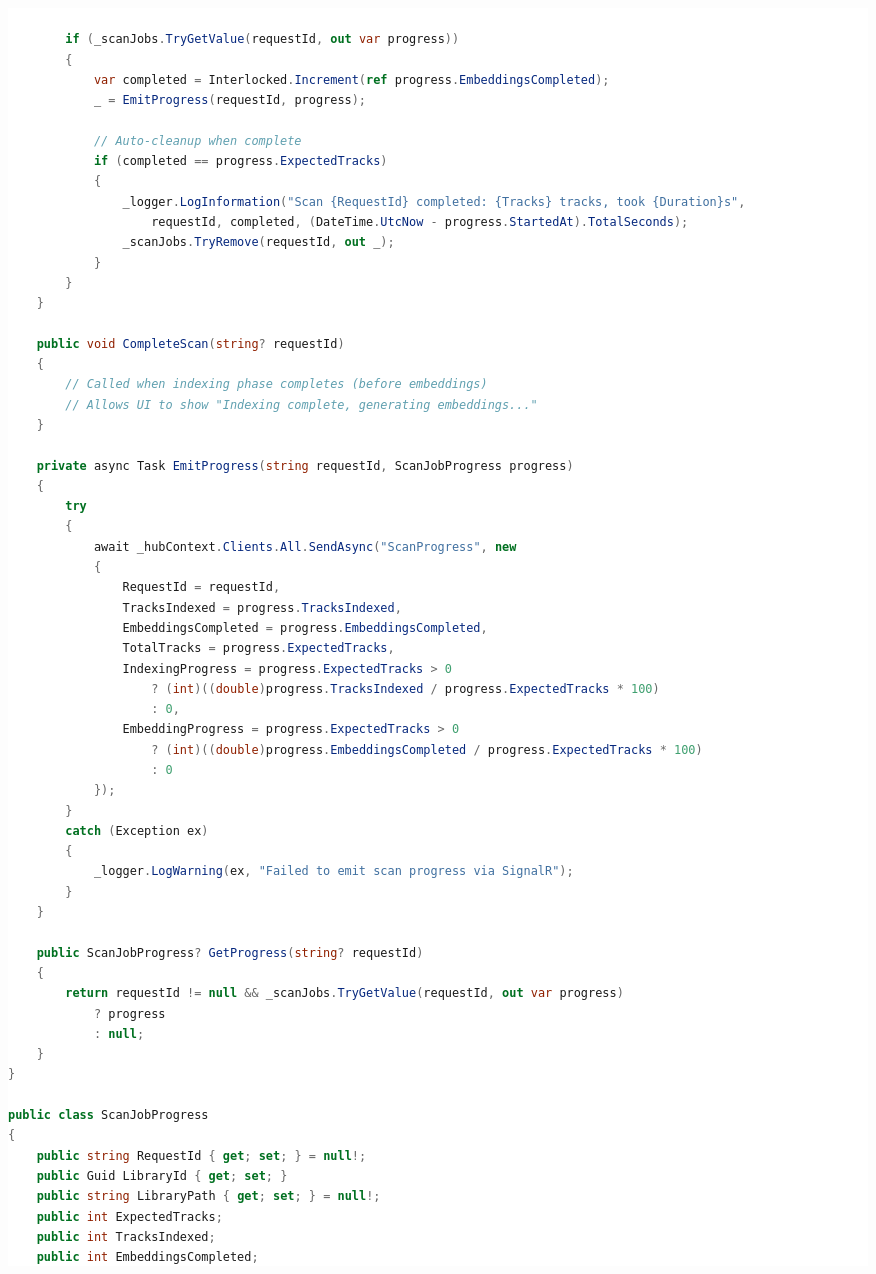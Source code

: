 ```csharp

        if (_scanJobs.TryGetValue(requestId, out var progress))
        {
            var completed = Interlocked.Increment(ref progress.EmbeddingsCompleted);
            _ = EmitProgress(requestId, progress);

            // Auto-cleanup when complete
            if (completed == progress.ExpectedTracks)
            {
                _logger.LogInformation("Scan {RequestId} completed: {Tracks} tracks, took {Duration}s",
                    requestId, completed, (DateTime.UtcNow - progress.StartedAt).TotalSeconds);
                _scanJobs.TryRemove(requestId, out _);
            }
        }
    }

    public void CompleteScan(string? requestId)
    {
        // Called when indexing phase completes (before embeddings)
        // Allows UI to show "Indexing complete, generating embeddings..."
    }

    private async Task EmitProgress(string requestId, ScanJobProgress progress)
    {
        try
        {
            await _hubContext.Clients.All.SendAsync("ScanProgress", new
            {
                RequestId = requestId,
                TracksIndexed = progress.TracksIndexed,
                EmbeddingsCompleted = progress.EmbeddingsCompleted,
                TotalTracks = progress.ExpectedTracks,
                IndexingProgress = progress.ExpectedTracks > 0
                    ? (int)((double)progress.TracksIndexed / progress.ExpectedTracks * 100)
                    : 0,
                EmbeddingProgress = progress.ExpectedTracks > 0
                    ? (int)((double)progress.EmbeddingsCompleted / progress.ExpectedTracks * 100)
                    : 0
            });
        }
        catch (Exception ex)
        {
            _logger.LogWarning(ex, "Failed to emit scan progress via SignalR");
        }
    }

    public ScanJobProgress? GetProgress(string? requestId)
    {
        return requestId != null && _scanJobs.TryGetValue(requestId, out var progress)
            ? progress
            : null;
    }
}

public class ScanJobProgress
{
    public string RequestId { get; set; } = null!;
    public Guid LibraryId { get; set; }
    public string LibraryPath { get; set; } = null!;
    public int ExpectedTracks;
    public int TracksIndexed;
    public int EmbeddingsCompleted;
```